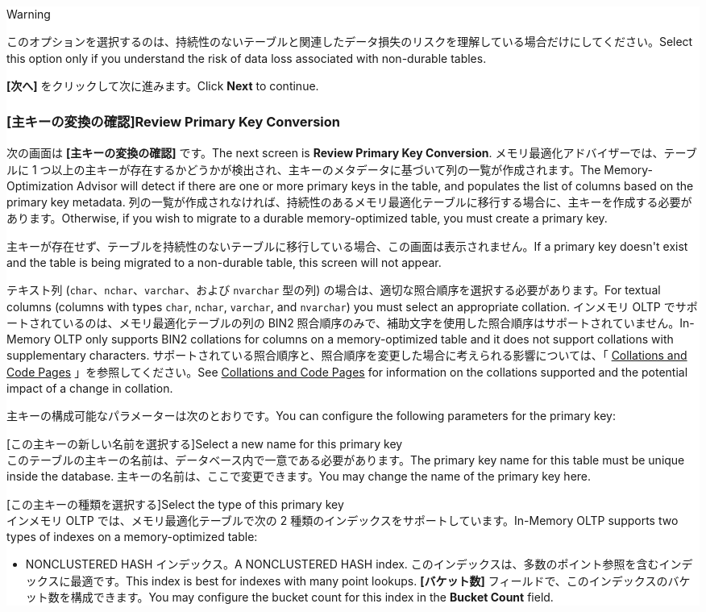 > [!WARNING]  
>  <span data-ttu-id="f7273-161">このオプションを選択するのは、持続性のないテーブルと関連したデータ損失のリスクを理解している場合だけにしてください。</span><span class="sxs-lookup"><span data-stu-id="f7273-161">Select this option only if you understand the risk of data loss associated with non-durable tables.</span></span>  
  
 <span data-ttu-id="f7273-162">**[次へ]** をクリックして次に進みます。</span><span class="sxs-lookup"><span data-stu-id="f7273-162">Click **Next** to continue.</span></span>  
  
### <a name="review-primary-key-conversion"></a><span data-ttu-id="f7273-163">[主キーの変換の確認]</span><span class="sxs-lookup"><span data-stu-id="f7273-163">Review Primary Key Conversion</span></span>  
 <span data-ttu-id="f7273-164">次の画面は **[主キーの変換の確認]** です。</span><span class="sxs-lookup"><span data-stu-id="f7273-164">The next screen is **Review Primary Key Conversion**.</span></span> <span data-ttu-id="f7273-165">メモリ最適化アドバイザーでは、テーブルに 1 つ以上の主キーが存在するかどうかが検出され、主キーのメタデータに基づいて列の一覧が作成されます。</span><span class="sxs-lookup"><span data-stu-id="f7273-165">The Memory-Optimization Advisor will detect if there are one or more primary keys in the table, and populates the list of columns based on the primary key metadata.</span></span> <span data-ttu-id="f7273-166">列の一覧が作成されなければ、持続性のあるメモリ最適化テーブルに移行する場合に、主キーを作成する必要があります。</span><span class="sxs-lookup"><span data-stu-id="f7273-166">Otherwise, if you wish to migrate to a durable memory-optimized table, you must create a primary key.</span></span>  
  
 <span data-ttu-id="f7273-167">主キーが存在せず、テーブルを持続性のないテーブルに移行している場合、この画面は表示されません。</span><span class="sxs-lookup"><span data-stu-id="f7273-167">If a primary key doesn't exist and the table is being migrated to a non-durable table, this screen will not appear.</span></span>  
  
 <span data-ttu-id="f7273-168">テキスト列 (`char`、`nchar`、`varchar`、および `nvarchar` 型の列) の場合は、適切な照合順序を選択する必要があります。</span><span class="sxs-lookup"><span data-stu-id="f7273-168">For textual columns (columns with types `char`, `nchar`, `varchar`, and `nvarchar`) you must select an appropriate collation.</span></span> <span data-ttu-id="f7273-169">インメモリ OLTP でサポートされているのは、メモリ最適化テーブルの列の BIN2 照合順序のみで、補助文字を使用した照合順序はサポートされていません。</span><span class="sxs-lookup"><span data-stu-id="f7273-169">In-Memory OLTP only supports BIN2 collations for columns on a memory-optimized table and it does not support collations with supplementary characters.</span></span> <span data-ttu-id="f7273-170">サポートされている照合順序と、照合順序を変更した場合に考えられる影響については、「 [Collations and Code Pages](../../database-engine/collations-and-code-pages.md) 」を参照してください。</span><span class="sxs-lookup"><span data-stu-id="f7273-170">See [Collations and Code Pages](../../database-engine/collations-and-code-pages.md) for information on the collations supported and the potential impact of a change in collation.</span></span>  
  
 <span data-ttu-id="f7273-171">主キーの構成可能なパラメーターは次のとおりです。</span><span class="sxs-lookup"><span data-stu-id="f7273-171">You can configure the following parameters for the primary key:</span></span>  
  
 <span data-ttu-id="f7273-172">[この主キーの新しい名前を選択する]</span><span class="sxs-lookup"><span data-stu-id="f7273-172">Select a new name for this primary key</span></span>  
 <span data-ttu-id="f7273-173">このテーブルの主キーの名前は、データベース内で一意である必要があります。</span><span class="sxs-lookup"><span data-stu-id="f7273-173">The primary key name for this table must be unique inside the database.</span></span> <span data-ttu-id="f7273-174">主キーの名前は、ここで変更できます。</span><span class="sxs-lookup"><span data-stu-id="f7273-174">You may change the name of the primary key here.</span></span>  
  
 <span data-ttu-id="f7273-175">[この主キーの種類を選択する]</span><span class="sxs-lookup"><span data-stu-id="f7273-175">Select the type of this primary key</span></span>  
 <span data-ttu-id="f7273-176">インメモリ OLTP では、メモリ最適化テーブルで次の 2 種類のインデックスをサポートしています。</span><span class="sxs-lookup"><span data-stu-id="f7273-176">In-Memory OLTP supports two types of indexes on a memory-optimized table:</span></span>  
  
-   <span data-ttu-id="f7273-177">NONCLUSTERED HASH インデックス。</span><span class="sxs-lookup"><span data-stu-id="f7273-177">A NONCLUSTERED HASH index.</span></span> <span data-ttu-id="f7273-178">このインデックスは、多数のポイント参照を含むインデックスに最適です。</span><span class="sxs-lookup"><span data-stu-id="f7273-178">This index is best for indexes with many point lookups.</span></span> <span data-ttu-id="f7273-179">**[バケット数]** フィールドで、このインデックスのバケット数を構成できます。</span><span class="sxs-lookup"><span data-stu-id="f7273-179">You may configure the bucket count for this index in the **Bucket Count** field.</span></span>  
  